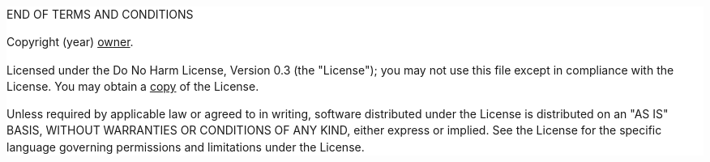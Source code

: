 END OF TERMS AND CONDITIONS

Copyright (year) [owner](url).

Licensed under the Do No Harm License, Version 0.3 (the "License"); you may not use this file except
in compliance with the License. You may obtain a
[copy](https://github.com/raisely/NoHarm/licenses/apache-2.0.md) of the License.

Unless required by applicable law or agreed to in writing, software distributed under the License is
distributed on an "AS IS" BASIS, WITHOUT WARRANTIES OR CONDITIONS OF ANY KIND, either express or
implied. See the License for the specific language governing permissions and limitations under the
License.
